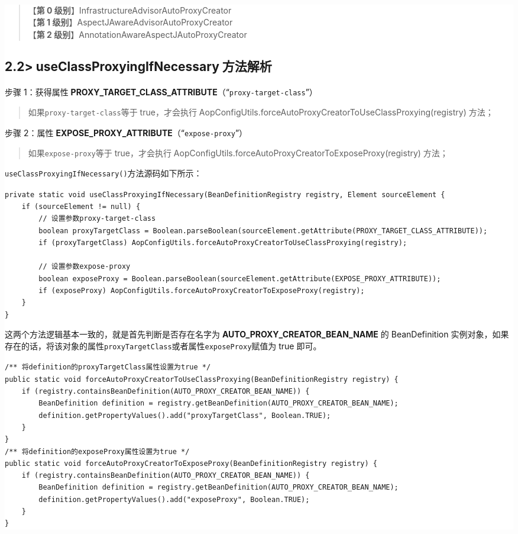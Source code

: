 > 【**第 0 级别**】InfrastructureAdvisorAutoProxyCreator  
> 【**第 1 级别**】AspectJAwareAdvisorAutoProxyCreator  
> 【**第 2 级别**】AnnotationAwareAspectJAutoProxyCreator

2.2> useClassProxyingIfNecessary 方法解析
-------------------------------------

步骤 1：获得属性 **PROXY_TARGET_CLASS_ATTRIBUTE**（“`proxy-target-class`”）

> 如果`proxy-target-class`等于 true，才会执行 AopConfigUtils.forceAutoProxyCreatorToUseClassProxying(registry) 方法；

步骤 2：属性 **EXPOSE_PROXY_ATTRIBUTE**（“`expose-proxy`”）

> 如果`expose-proxy`等于 true，才会执行 AopConfigUtils.forceAutoProxyCreatorToExposeProxy(registry) 方法；

`useClassProxyingIfNecessary()`方法源码如下所示：

```
private static void useClassProxyingIfNecessary(BeanDefinitionRegistry registry, Element sourceElement {
    if (sourceElement != null) {
        // 设置参数proxy-target-class
        boolean proxyTargetClass = Boolean.parseBoolean(sourceElement.getAttribute(PROXY_TARGET_CLASS_ATTRIBUTE));
        if (proxyTargetClass) AopConfigUtils.forceAutoProxyCreatorToUseClassProxying(registry);

        // 设置参数expose-proxy
        boolean exposeProxy = Boolean.parseBoolean(sourceElement.getAttribute(EXPOSE_PROXY_ATTRIBUTE));
        if (exposeProxy) AopConfigUtils.forceAutoProxyCreatorToExposeProxy(registry);
    }
}

```

这两个方法逻辑基本一致的，就是首先判断是否存在名字为 **AUTO_PROXY_CREATOR_BEAN_NAME** 的 BeanDefinition 实例对象，如果存在的话，将该对象的属性`proxyTargetClass`或者属性`exposeProxy`赋值为 true 即可。

```
/** 将definition的proxyTargetClass属性设置为true */
public static void forceAutoProxyCreatorToUseClassProxying(BeanDefinitionRegistry registry) {
    if (registry.containsBeanDefinition(AUTO_PROXY_CREATOR_BEAN_NAME)) {
        BeanDefinition definition = registry.getBeanDefinition(AUTO_PROXY_CREATOR_BEAN_NAME);
        definition.getPropertyValues().add("proxyTargetClass", Boolean.TRUE);
    }
}
/** 将definition的exposeProxy属性设置为true */
public static void forceAutoProxyCreatorToExposeProxy(BeanDefinitionRegistry registry) {
    if (registry.containsBeanDefinition(AUTO_PROXY_CREATOR_BEAN_NAME)) {
        BeanDefinition definition = registry.getBeanDefinition(AUTO_PROXY_CREATOR_BEAN_NAME);
        definition.getPropertyValues().add("exposeProxy", Boolean.TRUE);
    }
}

```
